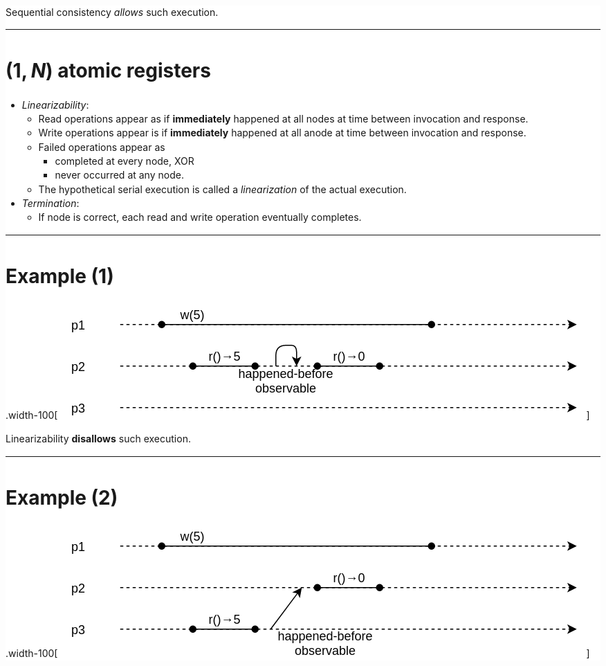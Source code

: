 Sequential consistency *allows* such execution.

---

# $(1, N)$ atomic registers

- *Linearizability*:
    - Read operations appear as if **immediately** happened at all nodes at time between invocation and response.
    - Write operations appear is if **immediately** happened at all anode at time between invocation and response.
    - Failed operations appear as
        - completed at every node, XOR
        - never occurred at any node.
    - The hypothetical serial execution is called a *linearization* of the actual execution.
- *Termination*:
    - If node is correct, each read and write operation eventually completes.

---

# Example (1)

.width-100[![](figures/lec4/atomic-example1.png)]

Linearizability **disallows** such execution.

---

# Example (2)

.width-100[![](figures/lec4/atomic-example2.png)]
